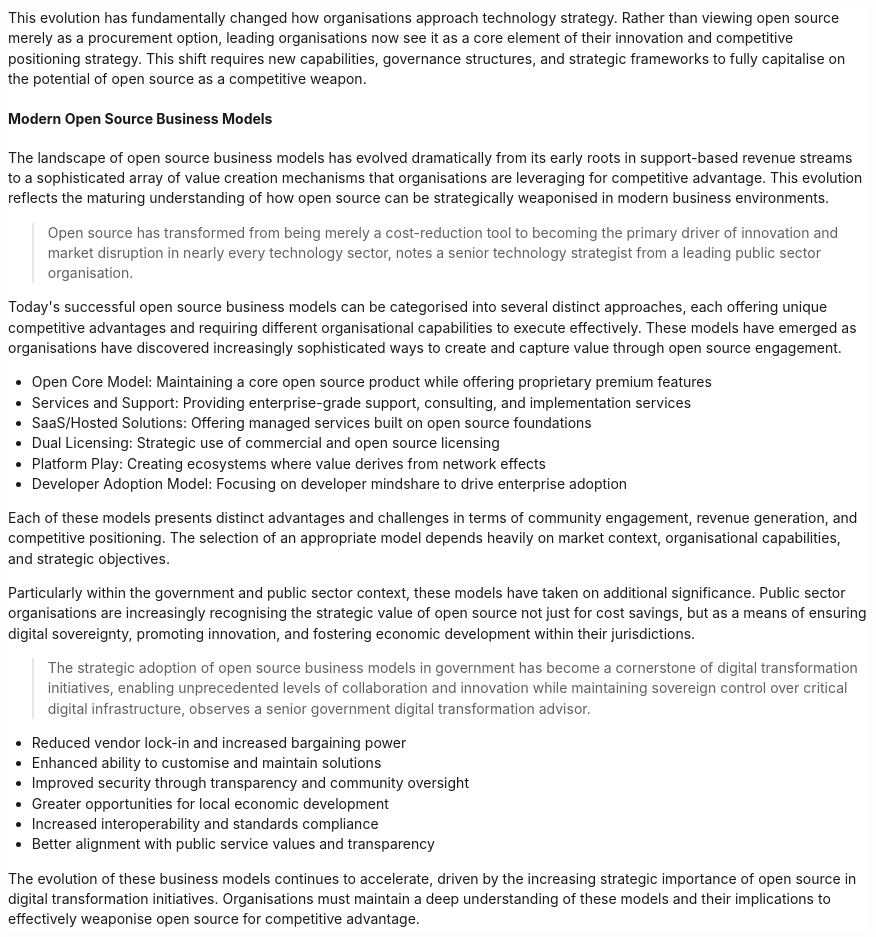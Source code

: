 This evolution has fundamentally changed how organisations approach technology strategy. Rather than viewing open source merely as a procurement option, leading organisations now see it as a core element of their innovation and competitive positioning strategy. This shift requires new capabilities, governance structures, and strategic frameworks to fully capitalise on the potential of open source as a competitive weapon.



#### <a id="modern-open-source-business-models"></a>Modern Open Source Business Models

The landscape of open source business models has evolved dramatically from its early roots in support-based revenue streams to a sophisticated array of value creation mechanisms that organisations are leveraging for competitive advantage. This evolution reflects the maturing understanding of how open source can be strategically weaponised in modern business environments.

> Open source has transformed from being merely a cost-reduction tool to becoming the primary driver of innovation and market disruption in nearly every technology sector, notes a senior technology strategist from a leading public sector organisation.

Today's successful open source business models can be categorised into several distinct approaches, each offering unique competitive advantages and requiring different organisational capabilities to execute effectively. These models have emerged as organisations have discovered increasingly sophisticated ways to create and capture value through open source engagement.

- Open Core Model: Maintaining a core open source product while offering proprietary premium features
- Services and Support: Providing enterprise-grade support, consulting, and implementation services
- SaaS/Hosted Solutions: Offering managed services built on open source foundations
- Dual Licensing: Strategic use of commercial and open source licensing
- Platform Play: Creating ecosystems where value derives from network effects
- Developer Adoption Model: Focusing on developer mindshare to drive enterprise adoption

Each of these models presents distinct advantages and challenges in terms of community engagement, revenue generation, and competitive positioning. The selection of an appropriate model depends heavily on market context, organisational capabilities, and strategic objectives.

Particularly within the government and public sector context, these models have taken on additional significance. Public sector organisations are increasingly recognising the strategic value of open source not just for cost savings, but as a means of ensuring digital sovereignty, promoting innovation, and fostering economic development within their jurisdictions.

> The strategic adoption of open source business models in government has become a cornerstone of digital transformation initiatives, enabling unprecedented levels of collaboration and innovation while maintaining sovereign control over critical digital infrastructure, observes a senior government digital transformation advisor.

- Reduced vendor lock-in and increased bargaining power
- Enhanced ability to customise and maintain solutions
- Improved security through transparency and community oversight
- Greater opportunities for local economic development
- Increased interoperability and standards compliance
- Better alignment with public service values and transparency

The evolution of these business models continues to accelerate, driven by the increasing strategic importance of open source in digital transformation initiatives. Organisations must maintain a deep understanding of these models and their implications to effectively weaponise open source for competitive advantage.

